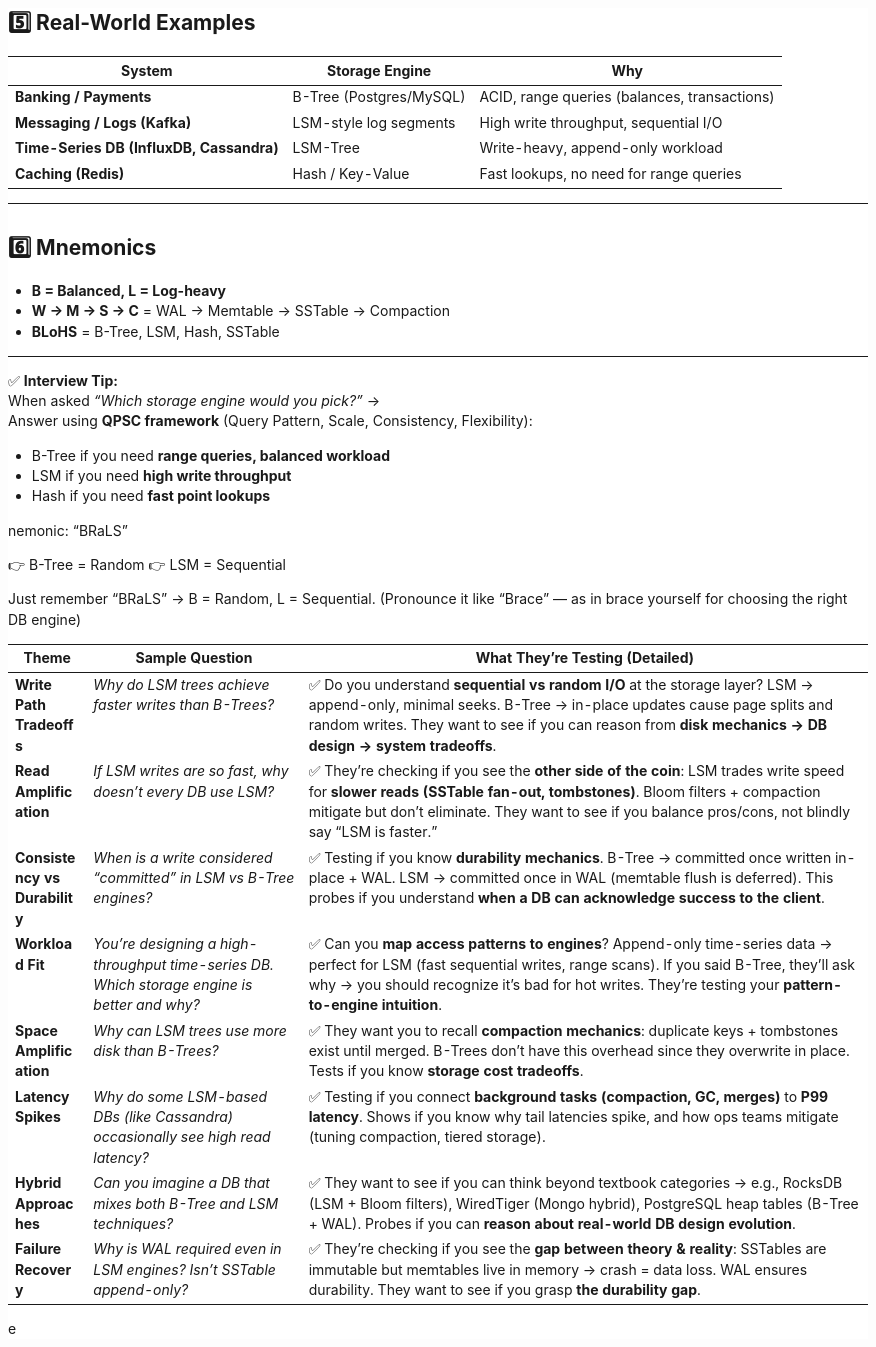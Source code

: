 
## 5️⃣ Real-World Examples

| System | Storage Engine | Why |
|--------|----------------|-----|
| **Banking / Payments** | B-Tree (Postgres/MySQL) | ACID, range queries (balances, transactions) |
| **Messaging / Logs (Kafka)** | LSM-style log segments | High write throughput, sequential I/O |
| **Time-Series DB (InfluxDB, Cassandra)** | LSM-Tree | Write-heavy, append-only workload |
| **Caching (Redis)** | Hash / Key-Value | Fast lookups, no need for range queries |

---

## 6️⃣ Mnemonics

- **B = Balanced, L = Log-heavy**
- **W → M → S → C** = WAL → Memtable → SSTable → Compaction
- **BLoHS** = B-Tree, LSM, Hash, SSTable

---

✅ **Interview Tip:**  
When asked *“Which storage engine would you pick?”* →  
Answer using **QPSC framework** (Query Pattern, Scale, Consistency, Flexibility):  
- B-Tree if you need **range queries, balanced workload**  
- LSM if you need **high write throughput**  
- Hash if you need **fast point lookups**

nemonic: “BRaLS”

👉 B-Tree = Random
👉 LSM = Sequential

Just remember “BRaLS” → B = Random, L = Sequential.
(Pronounce it like “Brace” — as in brace yourself for choosing the right DB engine)

| **Theme**                     | **Sample Question**                                                                          | **What They’re Testing (Detailed)**                                                                                                                                                                                                                                           |
| ----------------------------- | -------------------------------------------------------------------------------------------- | ----------------------------------------------------------------------------------------------------------------------------------------------------------------------------------------------------------------------------------------------------------------------------- |
| **Write Path Tradeoffs**      | *Why do LSM trees achieve faster writes than B-Trees?*                                       | ✅ Do you understand **sequential vs random I/O** at the storage layer? LSM → append-only, minimal seeks. B-Tree → in-place updates cause page splits and random writes. They want to see if you can reason from **disk mechanics → DB design → system tradeoffs**.            |
| **Read Amplification**        | *If LSM writes are so fast, why doesn’t every DB use LSM?*                                   | ✅ They’re checking if you see the **other side of the coin**: LSM trades write speed for **slower reads (SSTable fan-out, tombstones)**. Bloom filters + compaction mitigate but don’t eliminate. They want to see if you balance pros/cons, not blindly say “LSM is faster.” |
| **Consistency vs Durability** | *When is a write considered “committed” in LSM vs B-Tree engines?*                           | ✅ Testing if you know **durability mechanics**. B-Tree → committed once written in-place + WAL. LSM → committed once in WAL (memtable flush is deferred). This probes if you understand **when a DB can acknowledge success to the client**.                                  |
| **Workload Fit**              | *You’re designing a high-throughput time-series DB. Which storage engine is better and why?* | ✅ Can you **map access patterns to engines**? Append-only time-series data → perfect for LSM (fast sequential writes, range scans). If you said B-Tree, they’ll ask why → you should recognize it’s bad for hot writes. They’re testing your **pattern-to-engine intuition**. |
| **Space Amplification**       | *Why can LSM trees use more disk than B-Trees?*                                              | ✅ They want you to recall **compaction mechanics**: duplicate keys + tombstones exist until merged. B-Trees don’t have this overhead since they overwrite in place. Tests if you know **storage cost tradeoffs**.                                                             |
| **Latency Spikes**            | *Why do some LSM-based DBs (like Cassandra) occasionally see high read latency?*             | ✅ Testing if you connect **background tasks (compaction, GC, merges)** to **P99 latency**. Shows if you know why tail latencies spike, and how ops teams mitigate (tuning compaction, tiered storage).                                                                        |
| **Hybrid Approaches**         | *Can you imagine a DB that mixes both B-Tree and LSM techniques?*                            | ✅ They want to see if you can think beyond textbook categories → e.g., RocksDB (LSM + Bloom filters), WiredTiger (Mongo hybrid), PostgreSQL heap tables (B-Tree + WAL). Probes if you can **reason about real-world DB design evolution**.                                    |
| **Failure Recovery**          | *Why is WAL required even in LSM engines? Isn’t SSTable append-only?*                        | ✅ They’re checking if you see the **gap between theory & reality**: SSTables are immutable but memtables live in memory → crash = data loss. WAL ensures durability. They want to see if you grasp **the durability gap**.                                                    |

e
